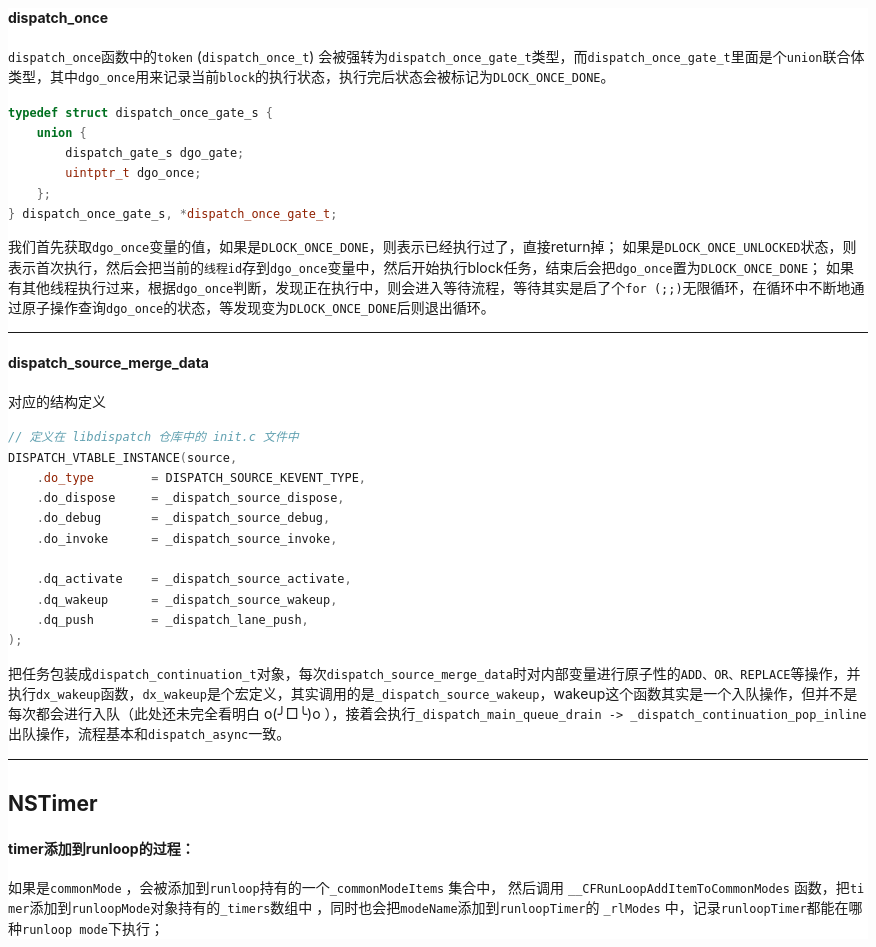 #### dispatch_once

`dispatch_once`函数中的`token` (`dispatch_once_t`) 会被强转为`dispatch_once_gate_t`类型，而`dispatch_once_gate_t`里面是个`union`联合体类型，其中`dgo_once`用来记录当前`block`的执行状态，执行完后状态会被标记为`DLOCK_ONCE_DONE`。

```cpp
typedef struct dispatch_once_gate_s {
	union {
		dispatch_gate_s dgo_gate;
		uintptr_t dgo_once;
	};
} dispatch_once_gate_s, *dispatch_once_gate_t;
```

我们首先获取`dgo_once`变量的值，如果是`DLOCK_ONCE_DONE`，则表示已经执行过了，直接return掉；
如果是`DLOCK_ONCE_UNLOCKED`状态，则表示首次执行，然后会把当前的`线程id`存到`dgo_once`变量中，然后开始执行block任务，结束后会把`dgo_once`置为`DLOCK_ONCE_DONE`；
如果有其他线程执行过来，根据`dgo_once`判断，发现正在执行中，则会进入等待流程，等待其实是启了个`for (;;)`无限循环，在循环中不断地通过原子操作查询`dgo_once`的状态，等发现变为`DLOCK_ONCE_DONE`后则退出循环。


---

#### dispatch_source_merge_data

对应的结构定义

```cpp
// 定义在 libdispatch 仓库中的 init.c 文件中
DISPATCH_VTABLE_INSTANCE(source,
	.do_type        = DISPATCH_SOURCE_KEVENT_TYPE,
	.do_dispose     = _dispatch_source_dispose,
	.do_debug       = _dispatch_source_debug,
	.do_invoke      = _dispatch_source_invoke,

	.dq_activate    = _dispatch_source_activate,
	.dq_wakeup      = _dispatch_source_wakeup,
	.dq_push        = _dispatch_lane_push,
);
```

把任务包装成`dispatch_continuation_t`对象，每次`dispatch_source_merge_data`时对内部变量进行原子性的`ADD、OR、REPLACE`等操作，并执行`dx_wakeup`函数，`dx_wakeup`是个宏定义，其实调用的是`_dispatch_source_wakeup`，wakeup这个函数其实是一个入队操作，但并不是每次都会进行入队（此处还未完全看明白 o(╯□╰)o ），接着会执行`_dispatch_main_queue_drain -> _dispatch_continuation_pop_inline`出队操作，流程基本和`dispatch_async`一致。


---

## NSTimer

#### timer添加到runloop的过程：

如果是`commonMode` ，会被添加到`runloop`持有的一个`_commonModeItems` 集合中， 然后调用 `__CFRunLoopAddItemToCommonModes` 函数，把`timer`添加到`runloopMode`对象持有的`_timers`数组中 ，同时也会把`modeName`添加到`runloopTimer`的 `_rlModes` 中，记录`runloopTimer`都能在哪种`runloop mode`下执行；
